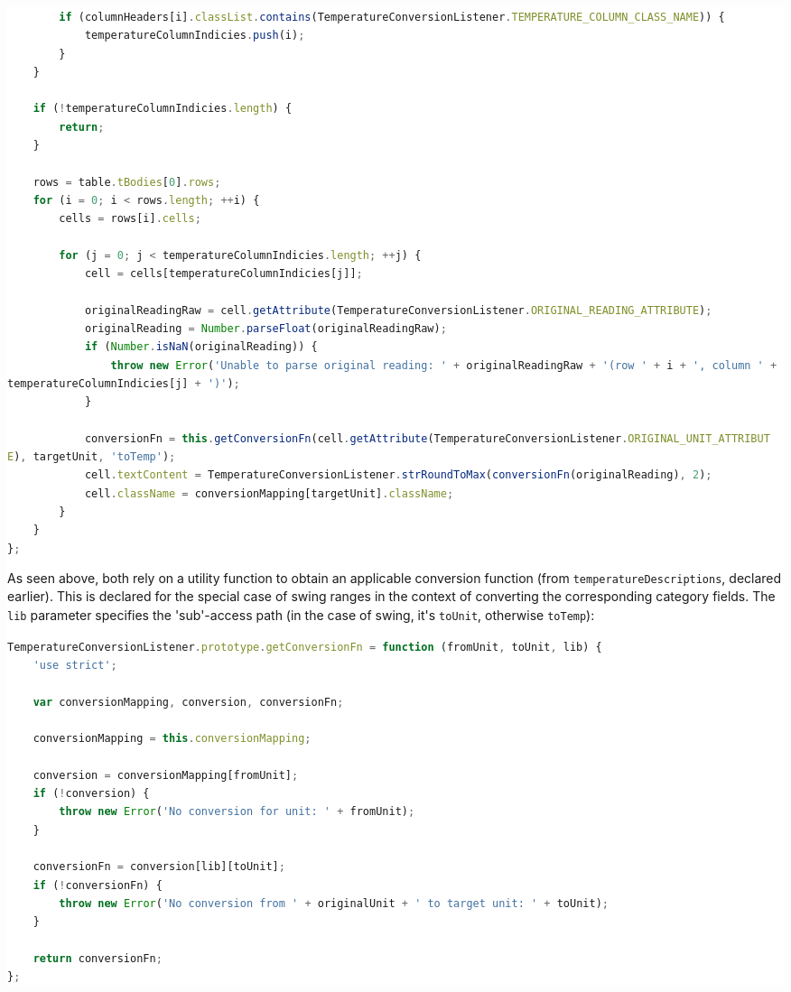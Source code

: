 ``` javascript
		if (columnHeaders[i].classList.contains(TemperatureConversionListener.TEMPERATURE_COLUMN_CLASS_NAME)) {
			temperatureColumnIndicies.push(i);
		}
	}
	
	if (!temperatureColumnIndicies.length) {
		return;
	}
	
	rows = table.tBodies[0].rows;
	for (i = 0; i < rows.length; ++i) {
		cells = rows[i].cells;
		
		for (j = 0; j < temperatureColumnIndicies.length; ++j) {
			cell = cells[temperatureColumnIndicies[j]];
			
			originalReadingRaw = cell.getAttribute(TemperatureConversionListener.ORIGINAL_READING_ATTRIBUTE);
			originalReading = Number.parseFloat(originalReadingRaw);
			if (Number.isNaN(originalReading)) {
				throw new Error('Unable to parse original reading: ' + originalReadingRaw + '(row ' + i + ', column ' + temperatureColumnIndicies[j] + ')');
			}
			
			conversionFn = this.getConversionFn(cell.getAttribute(TemperatureConversionListener.ORIGINAL_UNIT_ATTRIBUTE), targetUnit, 'toTemp');
			cell.textContent = TemperatureConversionListener.strRoundToMax(conversionFn(originalReading), 2);
			cell.className = conversionMapping[targetUnit].className;
		}
	}
};
```

As seen above, both rely on a utility function to obtain an applicable conversion function (from `temperatureDescriptions`, declared earlier). This
is declared for the special case of swing ranges in the context of converting the corresponding category fields. The `lib` parameter specifies the
'sub'-access path (in the case of swing, it's `toUnit`, otherwise `toTemp`):
``` javascript
TemperatureConversionListener.prototype.getConversionFn = function (fromUnit, toUnit, lib) {
	'use strict';
	
	var conversionMapping, conversion, conversionFn;
	
	conversionMapping = this.conversionMapping;
	
	conversion = conversionMapping[fromUnit];
	if (!conversion) {
		throw new Error('No conversion for unit: ' + fromUnit);
	}
	
	conversionFn = conversion[lib][toUnit];
	if (!conversionFn) {
		throw new Error('No conversion from ' + originalUnit + ' to target unit: ' + toUnit);
	}
	
	return conversionFn;
};
```
